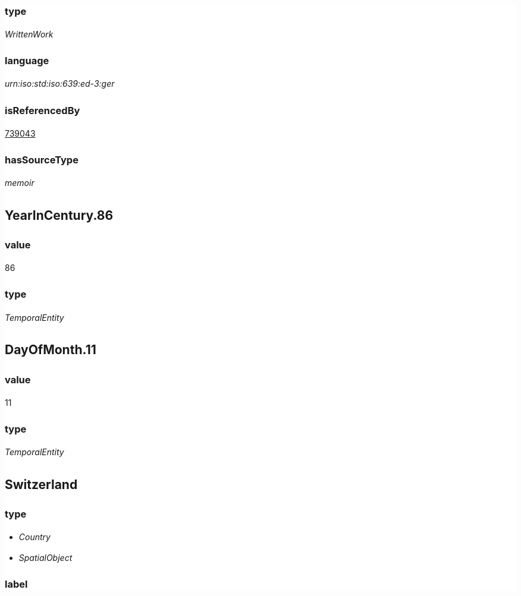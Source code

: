 ### type


*WrittenWork*

### language


*urn:iso:std:iso:639:ed-3:ger*

### isReferencedBy


[739043](#739043)

### hasSourceType


*memoir*

## YearInCentury.86

### value


86

### type


*TemporalEntity*

## DayOfMonth.11

### value


11

### type


*TemporalEntity*

## Switzerland

### type

 - *Country*

 - *SpatialObject*

### label

